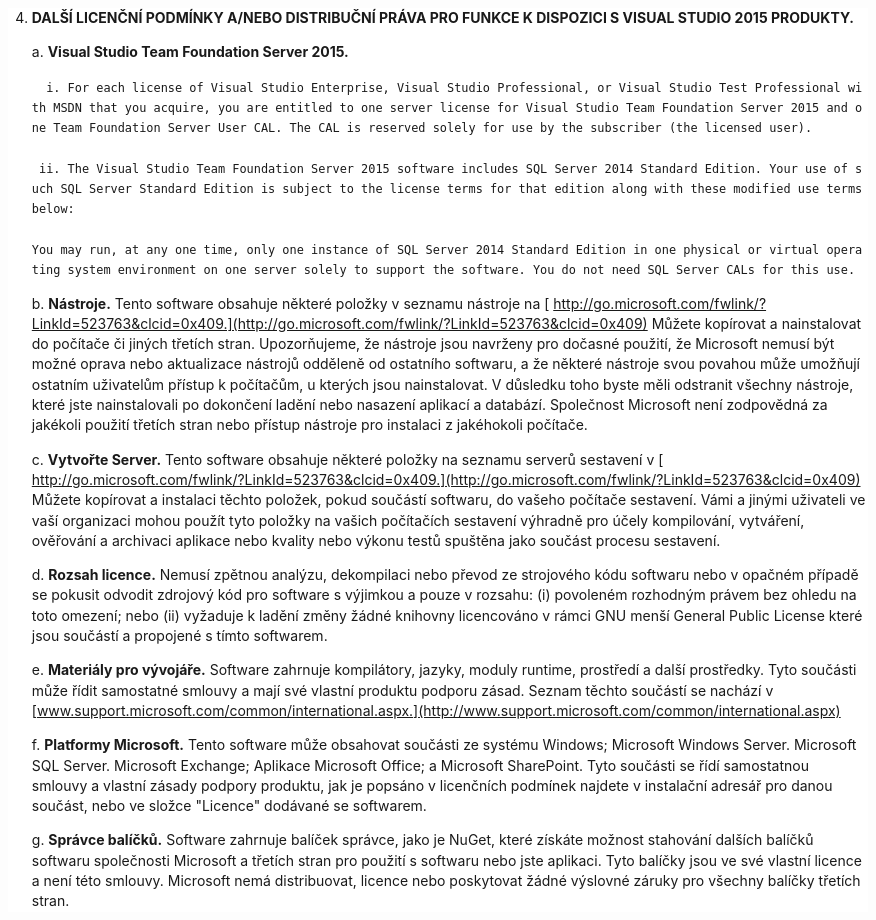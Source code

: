 4. **DALŠÍ LICENČNÍ PODMÍNKY A/NEBO DISTRIBUČNÍ PRÁVA PRO FUNKCE K DISPOZICI S VISUAL STUDIO 2015 PRODUKTY.**

    a. **Visual Studio Team Foundation Server 2015.**
    
         i. For each license of Visual Studio Enterprise, Visual Studio Professional, or Visual Studio Test Professional with MSDN that you acquire, you are entitled to one server license for Visual Studio Team Foundation Server 2015 and one Team Foundation Server User CAL. The CAL is reserved solely for use by the subscriber (the licensed user).

        ii. The Visual Studio Team Foundation Server 2015 software includes SQL Server 2014 Standard Edition. Your use of such SQL Server Standard Edition is subject to the license terms for that edition along with these modified use terms below: 

       You may run, at any one time, only one instance of SQL Server 2014 Standard Edition in one physical or virtual operating system environment on one server solely to support the software. You do not need SQL Server CALs for this use.


   b.  **Nástroje.** Tento software obsahuje některé položky v seznamu nástroje na [ http://go.microsoft.com/fwlink/?LinkId=523763&clcid=0x409.](http://go.microsoft.com/fwlink/?LinkId=523763&clcid=0x409)  Můžete kopírovat a nainstalovat do počítače či jiných třetích stran. Upozorňujeme, že nástroje jsou navrženy pro dočasné použití, že Microsoft nemusí být možné oprava nebo aktualizace nástrojů odděleně od ostatního softwaru, a že některé nástroje svou povahou může umožňují ostatním uživatelům přístup k počítačům, u kterých jsou nainstalovat. V důsledku toho byste měli odstranit všechny nástroje, které jste nainstalovali po dokončení ladění nebo nasazení aplikací a databází. Společnost Microsoft není zodpovědná za jakékoli použití třetích stran nebo přístup nástroje pro instalaci z jakéhokoli počítače.

   c. **Vytvořte Server.** Tento software obsahuje některé položky na seznamu serverů sestavení v [ http://go.microsoft.com/fwlink/?LinkId=523763&clcid=0x409.](http://go.microsoft.com/fwlink/?LinkId=523763&clcid=0x409)  Můžete kopírovat a instalaci těchto položek, pokud součástí softwaru, do vašeho počítače sestavení. Vámi a jinými uživateli ve vaší organizaci mohou použít tyto položky na vašich počítačích sestavení výhradně pro účely kompilování, vytváření, ověřování a archivaci aplikace nebo kvality nebo výkonu testů spuštěna jako součást procesu sestavení.

   d. **Rozsah licence.** Nemusí zpětnou analýzu, dekompilaci nebo převod ze strojového kódu softwaru nebo v opačném případě se pokusit odvodit zdrojový kód pro software s výjimkou a pouze v rozsahu: (i) povoleném rozhodným právem bez ohledu na toto omezení; nebo (ii) vyžaduje k ladění změny žádné knihovny licencováno v rámci GNU menší General Public License které jsou součástí a propojené s tímto softwarem.

   e. **Materiály pro vývojáře.** Software zahrnuje kompilátory, jazyky, moduly runtime, prostředí a další prostředky. Tyto součásti může řídit samostatné smlouvy a mají své vlastní produktu podporu zásad. Seznam těchto součástí se nachází v [www.support.microsoft.com/common/international.aspx.](http://www.support.microsoft.com/common/international.aspx)

   f. **Platformy Microsoft.** Tento software může obsahovat součásti ze systému Windows; Microsoft Windows Server. Microsoft SQL Server. Microsoft Exchange; Aplikace Microsoft Office; a Microsoft SharePoint. Tyto součásti se řídí samostatnou smlouvy a vlastní zásady podpory produktu, jak je popsáno v licenčních podmínek najdete v instalační adresář pro danou součást, nebo ve složce "Licence" dodávané se softwarem.

   g. **Správce balíčků.** Software zahrnuje balíček správce, jako je NuGet, které získáte možnost stahování dalších balíčků softwaru společnosti Microsoft a třetích stran pro použití s softwaru nebo jste aplikaci. Tyto balíčky jsou ve své vlastní licence a není této smlouvy. Microsoft nemá distribuovat, licence nebo poskytovat žádné výslovné záruky pro všechny balíčky třetích stran.
